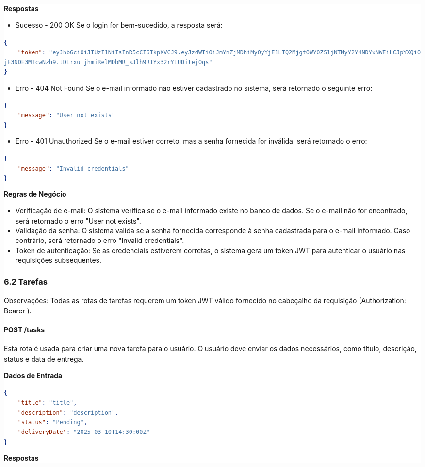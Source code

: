 **Respostas**
- Sucesso - 200 OK
Se o login for bem-sucedido, a resposta será:

```json
{
    "token": "eyJhbGciOiJIUzI1NiIsInR5cCI6IkpXVCJ9.eyJzdWIiOiJmYmZjMDhiMy0yYjE1LTQ2MjgtOWY0ZS1jNTMyY2Y4NDYxNWEiLCJpYXQiOjE3NDE3MTcwNzh9.tDLrxuijhmiRelMDbMR_sJlh9RIYx32rYLUDitejOqs"
}
```

- Erro - 404 Not Found
Se o e-mail informado não estiver cadastrado no sistema, será retornado o seguinte erro:

```json
{
    "message": "User not exists"
}
```

- Erro - 401 Unauthorized
Se o e-mail estiver correto, mas a senha fornecida for inválida, será retornado o erro:

```json
{
    "message": "Invalid credentials"
}
```

**Regras de Negócio**
- Verificação de e-mail: O sistema verifica se o e-mail informado existe no banco de dados. Se o e-mail não for encontrado, será retornado o erro "User not exists".
- Validação da senha: O sistema valida se a senha fornecida corresponde à senha cadastrada para o e-mail informado. Caso contrário, será retornado o erro "Invalid credentials".
- Token de autenticação: Se as credenciais estiverem corretas, o sistema gera um token JWT para autenticar o usuário nas requisições subsequentes.

### 6.2 **Tarefas**
Observações: Todas as rotas de tarefas requerem um token JWT válido fornecido no cabeçalho da requisição (Authorization: Bearer ).

#### **POST /tasks** ####
Esta rota é usada para criar uma nova tarefa para o usuário. O usuário deve enviar os dados necessários, como título, descrição, status e data de entrega.

**Dados de Entrada**

```json
{
    "title": "title",
    "description": "description",
    "status": "Pending",
    "deliveryDate": "2025-03-10T14:30:00Z"
}
```

**Respostas**
